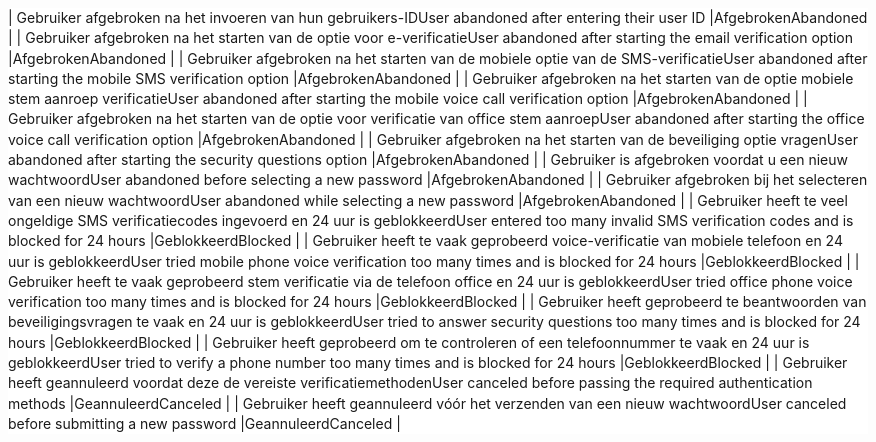 | <span data-ttu-id="8c6d3-210">Gebruiker afgebroken na het invoeren van hun gebruikers-ID</span><span class="sxs-lookup"><span data-stu-id="8c6d3-210">User abandoned after entering their user ID</span></span> |<span data-ttu-id="8c6d3-211">Afgebroken</span><span class="sxs-lookup"><span data-stu-id="8c6d3-211">Abandoned</span></span> |
| <span data-ttu-id="8c6d3-212">Gebruiker afgebroken na het starten van de optie voor e-verificatie</span><span class="sxs-lookup"><span data-stu-id="8c6d3-212">User abandoned after starting the email verification option</span></span> |<span data-ttu-id="8c6d3-213">Afgebroken</span><span class="sxs-lookup"><span data-stu-id="8c6d3-213">Abandoned</span></span> |
| <span data-ttu-id="8c6d3-214">Gebruiker afgebroken na het starten van de mobiele optie van de SMS-verificatie</span><span class="sxs-lookup"><span data-stu-id="8c6d3-214">User abandoned after starting the mobile SMS verification option</span></span> |<span data-ttu-id="8c6d3-215">Afgebroken</span><span class="sxs-lookup"><span data-stu-id="8c6d3-215">Abandoned</span></span> |
| <span data-ttu-id="8c6d3-216">Gebruiker afgebroken na het starten van de optie mobiele stem aanroep verificatie</span><span class="sxs-lookup"><span data-stu-id="8c6d3-216">User abandoned after starting the mobile voice call verification option</span></span> |<span data-ttu-id="8c6d3-217">Afgebroken</span><span class="sxs-lookup"><span data-stu-id="8c6d3-217">Abandoned</span></span> |
| <span data-ttu-id="8c6d3-218">Gebruiker afgebroken na het starten van de optie voor verificatie van office stem aanroep</span><span class="sxs-lookup"><span data-stu-id="8c6d3-218">User abandoned after starting the office voice call verification option</span></span> |<span data-ttu-id="8c6d3-219">Afgebroken</span><span class="sxs-lookup"><span data-stu-id="8c6d3-219">Abandoned</span></span> |
| <span data-ttu-id="8c6d3-220">Gebruiker afgebroken na het starten van de beveiliging optie vragen</span><span class="sxs-lookup"><span data-stu-id="8c6d3-220">User abandoned after starting the security questions option</span></span> |<span data-ttu-id="8c6d3-221">Afgebroken</span><span class="sxs-lookup"><span data-stu-id="8c6d3-221">Abandoned</span></span> |
| <span data-ttu-id="8c6d3-222">Gebruiker is afgebroken voordat u een nieuw wachtwoord</span><span class="sxs-lookup"><span data-stu-id="8c6d3-222">User abandoned before selecting a new password</span></span> |<span data-ttu-id="8c6d3-223">Afgebroken</span><span class="sxs-lookup"><span data-stu-id="8c6d3-223">Abandoned</span></span> |
| <span data-ttu-id="8c6d3-224">Gebruiker afgebroken bij het selecteren van een nieuw wachtwoord</span><span class="sxs-lookup"><span data-stu-id="8c6d3-224">User abandoned while selecting a new password</span></span> |<span data-ttu-id="8c6d3-225">Afgebroken</span><span class="sxs-lookup"><span data-stu-id="8c6d3-225">Abandoned</span></span> |
| <span data-ttu-id="8c6d3-226">Gebruiker heeft te veel ongeldige SMS verificatiecodes ingevoerd en 24 uur is geblokkeerd</span><span class="sxs-lookup"><span data-stu-id="8c6d3-226">User entered too many invalid SMS verification codes and is blocked for 24 hours</span></span> |<span data-ttu-id="8c6d3-227">Geblokkeerd</span><span class="sxs-lookup"><span data-stu-id="8c6d3-227">Blocked</span></span> |
| <span data-ttu-id="8c6d3-228">Gebruiker heeft te vaak geprobeerd voice-verificatie van mobiele telefoon en 24 uur is geblokkeerd</span><span class="sxs-lookup"><span data-stu-id="8c6d3-228">User tried mobile phone voice verification too many times and is blocked for 24 hours</span></span> |<span data-ttu-id="8c6d3-229">Geblokkeerd</span><span class="sxs-lookup"><span data-stu-id="8c6d3-229">Blocked</span></span> |
| <span data-ttu-id="8c6d3-230">Gebruiker heeft te vaak geprobeerd stem verificatie via de telefoon office en 24 uur is geblokkeerd</span><span class="sxs-lookup"><span data-stu-id="8c6d3-230">User tried office phone voice verification too many times and is blocked for 24 hours</span></span> |<span data-ttu-id="8c6d3-231">Geblokkeerd</span><span class="sxs-lookup"><span data-stu-id="8c6d3-231">Blocked</span></span> |
| <span data-ttu-id="8c6d3-232">Gebruiker heeft geprobeerd te beantwoorden van beveiligingsvragen te vaak en 24 uur is geblokkeerd</span><span class="sxs-lookup"><span data-stu-id="8c6d3-232">User tried to answer security questions too many times and is blocked for 24 hours</span></span> |<span data-ttu-id="8c6d3-233">Geblokkeerd</span><span class="sxs-lookup"><span data-stu-id="8c6d3-233">Blocked</span></span> |
| <span data-ttu-id="8c6d3-234">Gebruiker heeft geprobeerd om te controleren of een telefoonnummer te vaak en 24 uur is geblokkeerd</span><span class="sxs-lookup"><span data-stu-id="8c6d3-234">User tried to verify a phone number too many times and is blocked for 24 hours</span></span> |<span data-ttu-id="8c6d3-235">Geblokkeerd</span><span class="sxs-lookup"><span data-stu-id="8c6d3-235">Blocked</span></span> |
| <span data-ttu-id="8c6d3-236">Gebruiker heeft geannuleerd voordat deze de vereiste verificatiemethoden</span><span class="sxs-lookup"><span data-stu-id="8c6d3-236">User canceled before passing the required authentication methods</span></span> |<span data-ttu-id="8c6d3-237">Geannuleerd</span><span class="sxs-lookup"><span data-stu-id="8c6d3-237">Canceled</span></span> |
| <span data-ttu-id="8c6d3-238">Gebruiker heeft geannuleerd vóór het verzenden van een nieuw wachtwoord</span><span class="sxs-lookup"><span data-stu-id="8c6d3-238">User canceled before submitting a new password</span></span> |<span data-ttu-id="8c6d3-239">Geannuleerd</span><span class="sxs-lookup"><span data-stu-id="8c6d3-239">Canceled</span></span> |